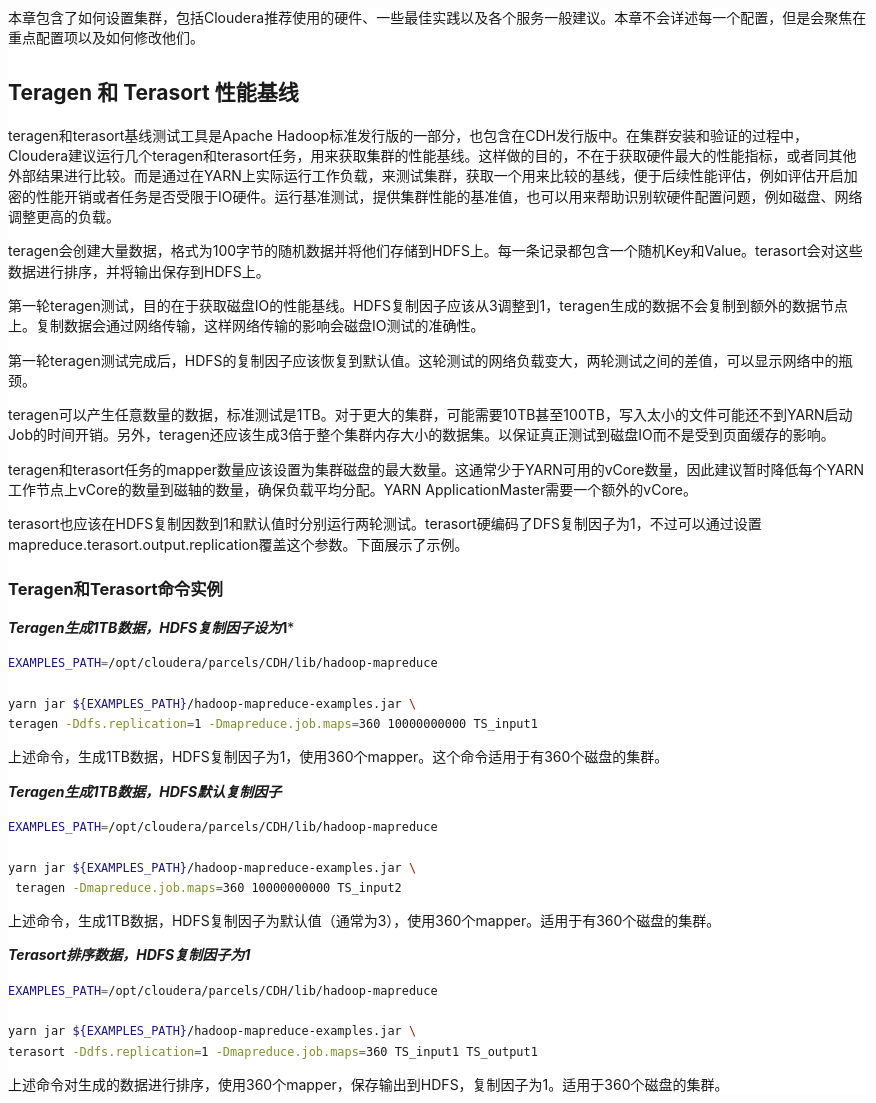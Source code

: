 本章包含了如何设置集群，包括Cloudera推荐使用的硬件、一些最佳实践以及各个服务一般建议。本章不会详述每一个配置，但是会聚焦在重点配置项以及如何修改他们。

## Teragen 和 Terasort 性能基线

teragen和terasort基线测试工具是Apache Hadoop标准发行版的一部分，也包含在CDH发行版中。在集群安装和验证的过程中，Cloudera建议运行几个teragen和terasort任务，用来获取集群的性能基线。这样做的目的，不在于获取硬件最大的性能指标，或者同其他外部结果进行比较。而是通过在YARN上实际运行工作负载，来测试集群，获取一个用来比较的基线，便于后续性能评估，例如评估开启加密的性能开销或者任务是否受限于IO硬件。运行基准测试，提供集群性能的基准值，也可以用来帮助识别软硬件配置问题，例如磁盘、网络调整更高的负载。

teragen会创建大量数据，格式为100字节的随机数据并将他们存储到HDFS上。每一条记录都包含一个随机Key和Value。terasort会对这些数据进行排序，并将输出保存到HDFS上。

第一轮teragen测试，目的在于获取磁盘IO的性能基线。HDFS复制因子应该从3调整到1，teragen生成的数据不会复制到额外的数据节点上。复制数据会通过网络传输，这样网络传输的影响会磁盘IO测试的准确性。

第一轮teragen测试完成后，HDFS的复制因子应该恢复到默认值。这轮测试的网络负载变大，两轮测试之间的差值，可以显示网络中的瓶颈。

teragen可以产生任意数量的数据，标准测试是1TB。对于更大的集群，可能需要10TB甚至100TB，写入太小的文件可能还不到YARN启动Job的时间开销。另外，teragen还应该生成3倍于整个集群内存大小的数据集。以保证真正测试到磁盘IO而不是受到页面缓存的影响。

teragen和terasort任务的mapper数量应该设置为集群磁盘的最大数量。这通常少于YARN可用的vCore数量，因此建议暂时降低每个YARN工作节点上vCore的数量到磁轴的数量，确保负载平均分配。YARN ApplicationMaster需要一个额外的vCore。

terasort也应该在HDFS复制因数到1和默认值时分别运行两轮测试。terasort硬编码了DFS复制因子为1，不过可以通过设置mapreduce.terasort.output.replication覆盖这个参数。下面展示了示例。

### Teragen和Terasort命令实例

***Teragen生成1TB数据，HDFS复制因子设为*1***

```bash
EXAMPLES_PATH=/opt/cloudera/parcels/CDH/lib/hadoop-mapreduce

yarn jar ${EXAMPLES_PATH}/hadoop-mapreduce-examples.jar \
teragen -Ddfs.replication=1 -Dmapreduce.job.maps=360 10000000000 TS_input1
```

上述命令，生成1TB数据，HDFS复制因子为1，使用360个mapper。这个命令适用于有360个磁盘的集群。

***Teragen生成1TB数据，HDFS默认复制因子***

```bash
EXAMPLES_PATH=/opt/cloudera/parcels/CDH/lib/hadoop-mapreduce 

yarn jar ${EXAMPLES_PATH}/hadoop-mapreduce-examples.jar \
 teragen -Dmapreduce.job.maps=360 10000000000 TS_input2
```

上述命令，生成1TB数据，HDFS复制因子为默认值（通常为3），使用360个mapper。适用于有360个磁盘的集群。

***Terasort排序数据，HDFS复制因子为1***

```bash
EXAMPLES_PATH=/opt/cloudera/parcels/CDH/lib/hadoop-mapreduce

yarn jar ${EXAMPLES_PATH}/hadoop-mapreduce-examples.jar \
terasort -Ddfs.replication=1 -Dmapreduce.job.maps=360 TS_input1 TS_output1
```

上述命令对生成的数据进行排序，使用360个mapper，保存输出到HDFS，复制因子为1。适用于360个磁盘的集群。
